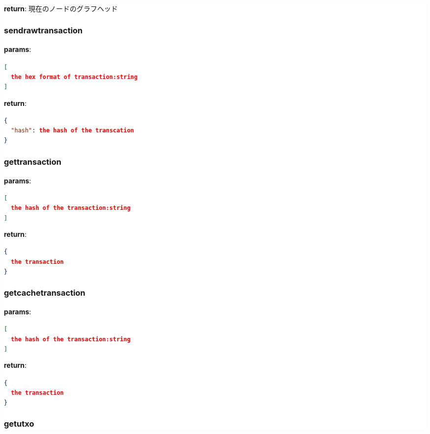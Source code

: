 **return**: 現在のノードのグラフヘッド

### sendrawtransaction

**params**:

```json
[
  the hex format of transaction:string
]
```

**return**:

```json
{
  "hash": the hash of the transcation
}
```

### gettransaction

**params**:

```json
[
  the hash of the transaction:string
]
```

**return**:

```json
{
  the transaction
}
```

### getcachetransaction

**params**:

```json
[
  the hash of the transaction:string
]
```

**return**:

```json
{
  the transaction
}
```

### getutxo
